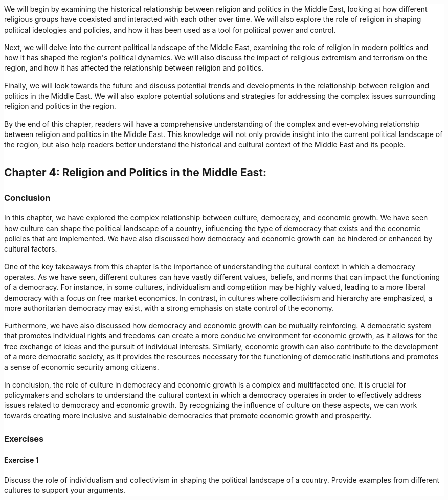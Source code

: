 We will begin by examining the historical relationship between religion and politics in the Middle East, looking at how different religious groups have coexisted and interacted with each other over time. We will also explore the role of religion in shaping political ideologies and policies, and how it has been used as a tool for political power and control.

Next, we will delve into the current political landscape of the Middle East, examining the role of religion in modern politics and how it has shaped the region's political dynamics. We will also discuss the impact of religious extremism and terrorism on the region, and how it has affected the relationship between religion and politics.

Finally, we will look towards the future and discuss potential trends and developments in the relationship between religion and politics in the Middle East. We will also explore potential solutions and strategies for addressing the complex issues surrounding religion and politics in the region.

By the end of this chapter, readers will have a comprehensive understanding of the complex and ever-evolving relationship between religion and politics in the Middle East. This knowledge will not only provide insight into the current political landscape of the region, but also help readers better understand the historical and cultural context of the Middle East and its people. 


## Chapter 4: Religion and Politics in the Middle East:




### Conclusion

In this chapter, we have explored the complex relationship between culture, democracy, and economic growth. We have seen how culture can shape the political landscape of a country, influencing the type of democracy that exists and the economic policies that are implemented. We have also discussed how democracy and economic growth can be hindered or enhanced by cultural factors.

One of the key takeaways from this chapter is the importance of understanding the cultural context in which a democracy operates. As we have seen, different cultures can have vastly different values, beliefs, and norms that can impact the functioning of a democracy. For instance, in some cultures, individualism and competition may be highly valued, leading to a more liberal democracy with a focus on free market economics. In contrast, in cultures where collectivism and hierarchy are emphasized, a more authoritarian democracy may exist, with a strong emphasis on state control of the economy.

Furthermore, we have also discussed how democracy and economic growth can be mutually reinforcing. A democratic system that promotes individual rights and freedoms can create a more conducive environment for economic growth, as it allows for the free exchange of ideas and the pursuit of individual interests. Similarly, economic growth can also contribute to the development of a more democratic society, as it provides the resources necessary for the functioning of democratic institutions and promotes a sense of economic security among citizens.

In conclusion, the role of culture in democracy and economic growth is a complex and multifaceted one. It is crucial for policymakers and scholars to understand the cultural context in which a democracy operates in order to effectively address issues related to democracy and economic growth. By recognizing the influence of culture on these aspects, we can work towards creating more inclusive and sustainable democracies that promote economic growth and prosperity.

### Exercises

#### Exercise 1
Discuss the role of individualism and collectivism in shaping the political landscape of a country. Provide examples from different cultures to support your arguments.
